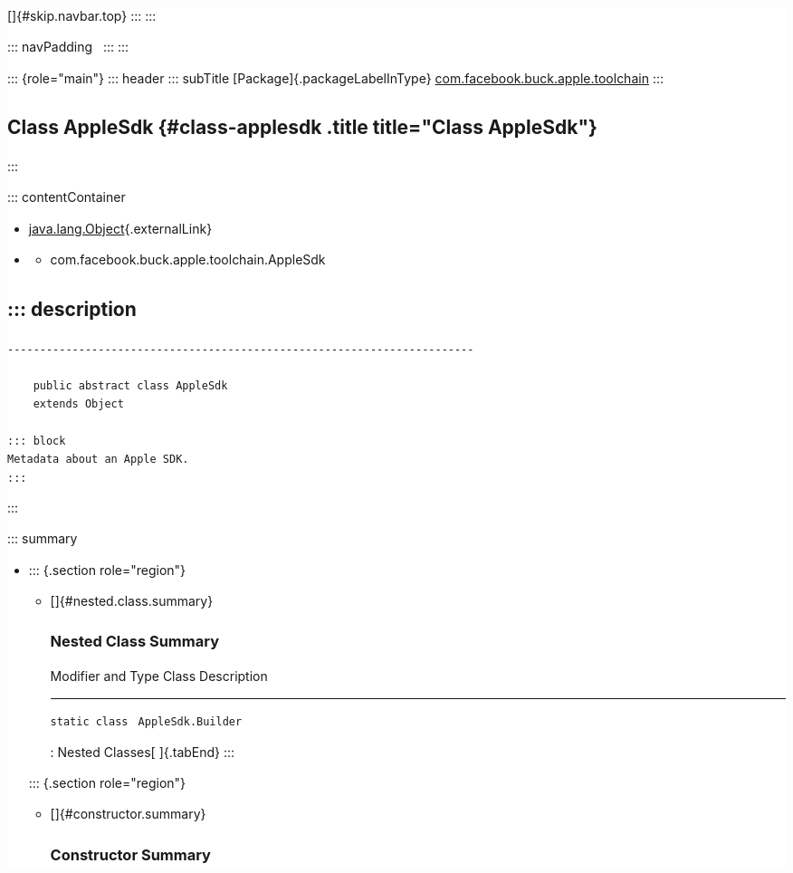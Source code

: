 </div>

[]{#skip.navbar.top}
:::
:::

::: navPadding
 
:::
:::

::: {role="main"}
::: header
::: subTitle
[Package]{.packageLabelInType} [com.facebook.buck.apple.toolchain](package-summary.html)
:::

## Class AppleSdk {#class-applesdk .title title="Class AppleSdk"}
:::

::: contentContainer
-   [java.lang.Object](http://docs.oracle.com/javase/7/docs/api/java/lang/Object.html?is-external=true "class or interface in java.lang"){.externalLink}

-   -   com.facebook.buck.apple.toolchain.AppleSdk

::: description
-   

    ------------------------------------------------------------------------

        public abstract class AppleSdk
        extends Object

    ::: block
    Metadata about an Apple SDK.
    :::
:::

::: summary
-   ::: {.section role="region"}
    -   []{#nested.class.summary}

        ### Nested Class Summary

          Modifier and Type   Class                Description
          ------------------- -------------------- -------------
          `static class `     `AppleSdk.Builder`    

          : Nested Classes[ ]{.tabEnd}
    :::

    ::: {.section role="region"}
    -   []{#constructor.summary}

        ### Constructor Summary
